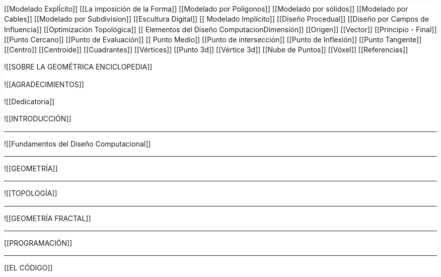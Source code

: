 [[Modelado ExplÍcito]]
               [[La imposición de la Forma]]
               [[Modelado por Polígonos]]
               [[Modelado por sólidos]]
               [[Modelado por Cables]]
               [[Modelado por Subdivisíon]]
               [[Escultura Digital]]
           [[ Modelado Implícito]]
               [[Diseño Procedual]]
               [[Diseño por Campos de Influencia]]
               [[Optimización Topológica]]
             [[ Elementos del Diseño ComputacionDimensión]]
   [[Origen]]
   [[Vector]]
   [[Principio - Final]]
   [[Punto Cercano]]
   [[Punto de Evaluación]]
 [[ Punto Medio]]
   [[Punto de intersección]]
   [[Punto de Inflexión]]
   [[Punto Tangente]]
   [[Centro]]
   [[Centroide]]
   [[Cuadrantes]]
  [[Vértices]]
   [[Punto 3d]]
   [[Vértice 3d]]
   [[Nube de Puntos]]
   [[Vóxel]]
   [[Referencias]]


![[SOBRE LA GEOMÉTRICA ENCICLOPEDIA]]


![[AGRADECIMIENTOS]]


![[Dedicatoria]]


![[INTRODUCCIÓN]]
- - - 
![[Fundamentos del Diseño Computacional]]
- - - 
![[GEOMETRÍA]] 
- - - 
![[TOPOLOGÍA]]
- - - 
![[GEOMETRÍA FRACTAL]]
- - -
[[PROGRAMACIÓN]] 
- - - 
[[EL CÓDIGO]]
